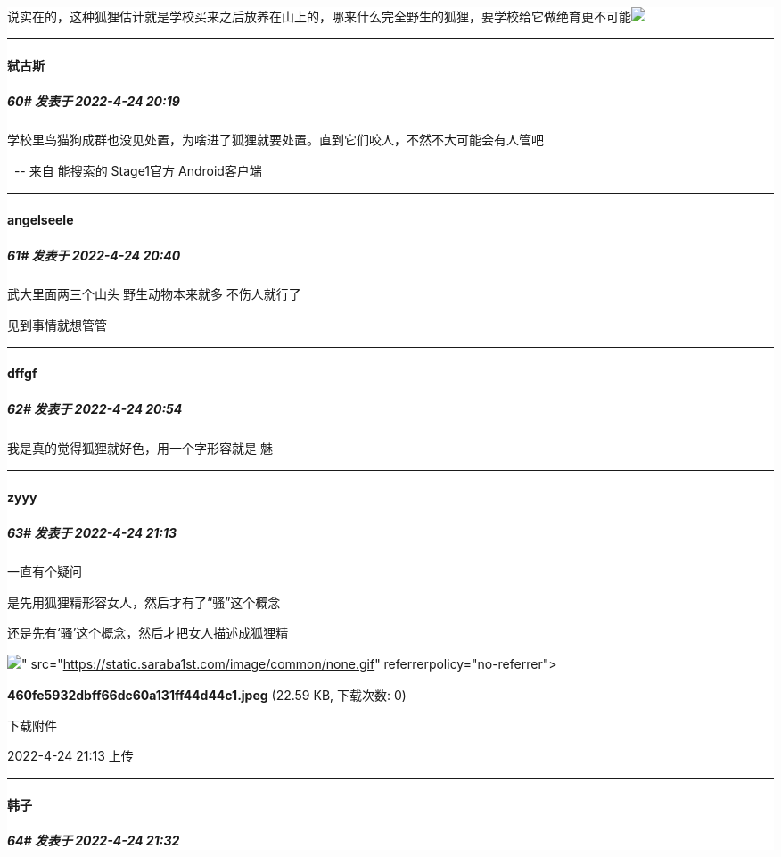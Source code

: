 说实在的，这种狐狸估计就是学校买来之后放养在山上的，哪来什么完全野生的狐狸，要学校给它做绝育更不可能<img src="https://static.saraba1st.com/image/smiley/face2017/065.png" referrerpolicy="no-referrer">

*****

####  弑古斯  
##### 60#       发表于 2022-4-24 20:19

学校里鸟猫狗成群也没见处置，为啥进了狐狸就要处置。直到它们咬人，不然不大可能会有人管吧

[  -- 来自 能搜索的 Stage1官方 Android客户端](https://www.coolapk.com/apk/140634)



*****

####  angelseele  
##### 61#       发表于 2022-4-24 20:40

武大里面两三个山头 野生动物本来就多 不伤人就行了

见到事情就想管管



*****

####  dffgf  
##### 62#       发表于 2022-4-24 20:54

我是真的觉得狐狸就好色，用一个字形容就是 魅



*****

####  zyyy  
##### 63#       发表于 2022-4-24 21:13

一直有个疑问

是先用狐狸精形容女人，然后才有了“骚”这个概念

还是先有‘骚’这个概念，然后才把女人描述成狐狸精

<img src="https://img.saraba1st.com/forum/202204/24/211318dmqhre3501ei43hi.jpeg" referrerpolicy="no-referrer">" src="https://static.saraba1st.com/image/common/none.gif" referrerpolicy="no-referrer">

<strong>460fe5932dbff66dc60a131ff44d44c1.jpeg</strong> (22.59 KB, 下载次数: 0)

下载附件

2022-4-24 21:13 上传



*****

####  韩子  
##### 64#       发表于 2022-4-24 21:32
